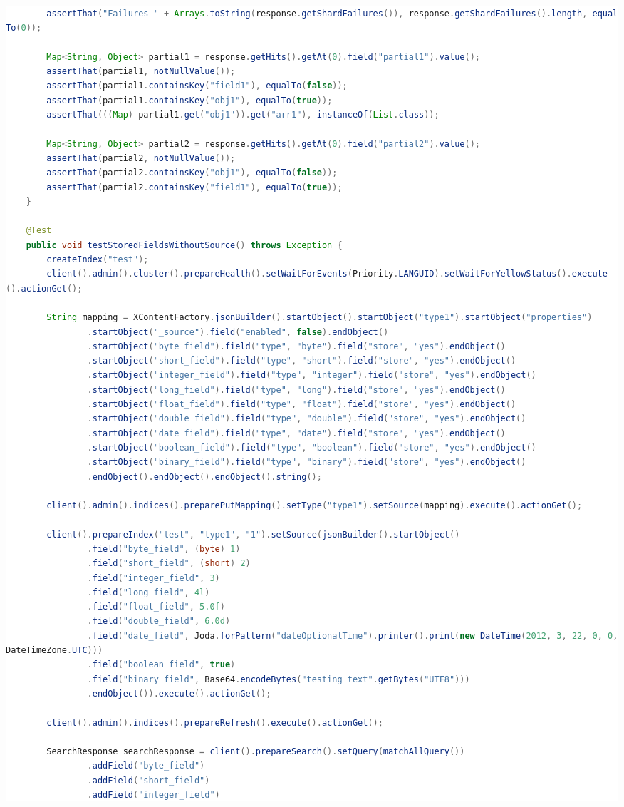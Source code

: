 ```java
        assertThat("Failures " + Arrays.toString(response.getShardFailures()), response.getShardFailures().length, equalTo(0));

        Map<String, Object> partial1 = response.getHits().getAt(0).field("partial1").value();
        assertThat(partial1, notNullValue());
        assertThat(partial1.containsKey("field1"), equalTo(false));
        assertThat(partial1.containsKey("obj1"), equalTo(true));
        assertThat(((Map) partial1.get("obj1")).get("arr1"), instanceOf(List.class));

        Map<String, Object> partial2 = response.getHits().getAt(0).field("partial2").value();
        assertThat(partial2, notNullValue());
        assertThat(partial2.containsKey("obj1"), equalTo(false));
        assertThat(partial2.containsKey("field1"), equalTo(true));
    }

    @Test
    public void testStoredFieldsWithoutSource() throws Exception {
        createIndex("test");
        client().admin().cluster().prepareHealth().setWaitForEvents(Priority.LANGUID).setWaitForYellowStatus().execute().actionGet();

        String mapping = XContentFactory.jsonBuilder().startObject().startObject("type1").startObject("properties")
                .startObject("_source").field("enabled", false).endObject()
                .startObject("byte_field").field("type", "byte").field("store", "yes").endObject()
                .startObject("short_field").field("type", "short").field("store", "yes").endObject()
                .startObject("integer_field").field("type", "integer").field("store", "yes").endObject()
                .startObject("long_field").field("type", "long").field("store", "yes").endObject()
                .startObject("float_field").field("type", "float").field("store", "yes").endObject()
                .startObject("double_field").field("type", "double").field("store", "yes").endObject()
                .startObject("date_field").field("type", "date").field("store", "yes").endObject()
                .startObject("boolean_field").field("type", "boolean").field("store", "yes").endObject()
                .startObject("binary_field").field("type", "binary").field("store", "yes").endObject()
                .endObject().endObject().endObject().string();

        client().admin().indices().preparePutMapping().setType("type1").setSource(mapping).execute().actionGet();

        client().prepareIndex("test", "type1", "1").setSource(jsonBuilder().startObject()
                .field("byte_field", (byte) 1)
                .field("short_field", (short) 2)
                .field("integer_field", 3)
                .field("long_field", 4l)
                .field("float_field", 5.0f)
                .field("double_field", 6.0d)
                .field("date_field", Joda.forPattern("dateOptionalTime").printer().print(new DateTime(2012, 3, 22, 0, 0, DateTimeZone.UTC)))
                .field("boolean_field", true)
                .field("binary_field", Base64.encodeBytes("testing text".getBytes("UTF8")))
                .endObject()).execute().actionGet();

        client().admin().indices().prepareRefresh().execute().actionGet();

        SearchResponse searchResponse = client().prepareSearch().setQuery(matchAllQuery())
                .addField("byte_field")
                .addField("short_field")
                .addField("integer_field")
```